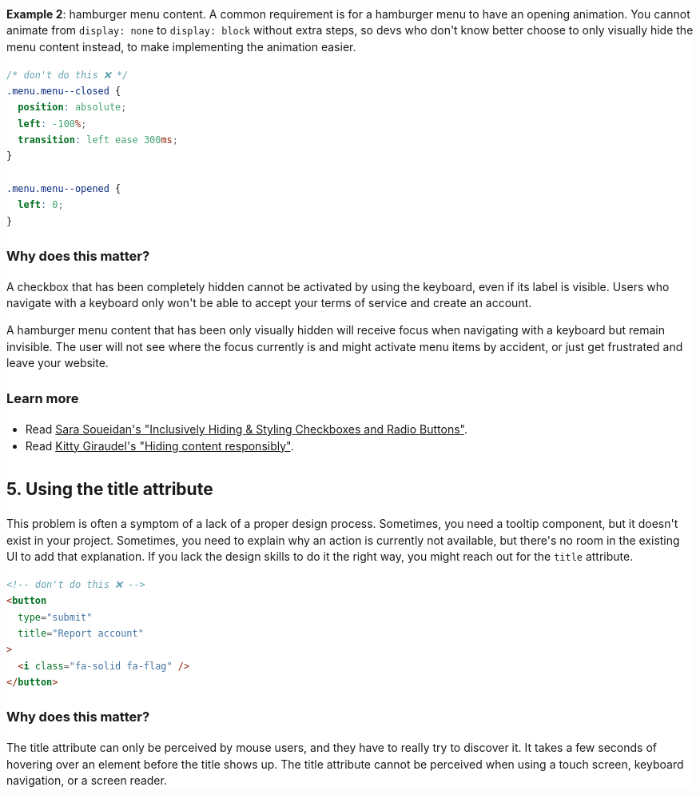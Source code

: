 **Example 2**: hamburger menu content. A common requirement is for a hamburger menu to have an opening animation. You cannot animate from `display: none` to `display: block` without extra steps, so devs who don't know better choose to only visually hide the menu content instead, to make implementing the animation easier.

```css
/* don't do this ❌ */
.menu.menu--closed {
  position: absolute;
  left: -100%;
  transition: left ease 300ms;
}

.menu.menu--opened {
  left: 0;
}
```

<h3 class="no_toc">Why does this matter?</h3>

A checkbox that has been completely hidden cannot be activated by using the keyboard, even if its label is visible. Users who navigate with a keyboard only won't be able to accept your terms of service and create an account.

A hamburger menu content that has been only visually hidden will receive focus when navigating with a keyboard but remain invisible. The user will not see where the focus currently is and might activate menu items by accident, or just get frustrated and leave your website.

<h3 class="no_toc">Learn more</h3>

- Read [Sara Soueidan's "Inclusively Hiding & Styling Checkboxes and Radio Buttons"](https://www.sarasoueidan.com/blog/inclusively-hiding-and-styling-checkboxes-and-radio-buttons/).
- Read [Kitty Giraudel's "Hiding content responsibly"](https://kittygiraudel.com/2021/02/17/hiding-content-responsibly/).

## 5. Using the title attribute

This problem is often a symptom of a lack of a proper design process. Sometimes, you need a tooltip component, but it doesn't exist in your project. Sometimes, you need to explain why an action is currently not available, but there's no room in the existing UI to add that explanation. If you lack the design skills to do it the right way, you might reach out for the `title` attribute.

```html
<!-- don't do this ❌ -->
<button
  type="submit"
  title="Report account"
>
  <i class="fa-solid fa-flag" />
</button>
```

<h3 class="no_toc">Why does this matter?</h3>

The title attribute can only be perceived by mouse users, and they have to really try to discover it. It takes a few seconds of hovering over an element before the title shows up. The title attribute cannot be perceived when using a touch screen, keyboard navigation, or a screen reader.
